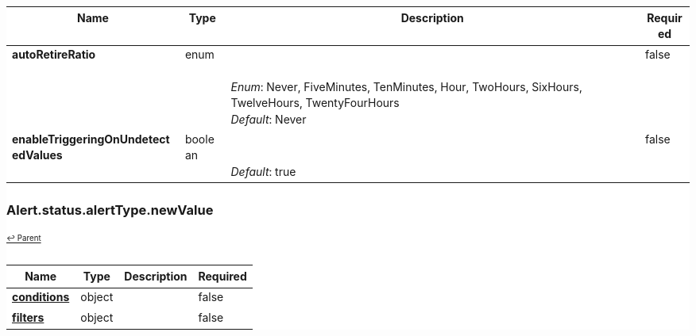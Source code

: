 



<table>
    <thead>
        <tr>
            <th>Name</th>
            <th>Type</th>
            <th>Description</th>
            <th>Required</th>
        </tr>
    </thead>
    <tbody><tr>
        <td><b>autoRetireRatio</b></td>
        <td>enum</td>
        <td>
          <br/>
          <br/>
            <i>Enum</i>: Never, FiveMinutes, TenMinutes, Hour, TwoHours, SixHours, TwelveHours, TwentyFourHours<br/>
            <i>Default</i>: Never<br/>
        </td>
        <td>false</td>
      </tr><tr>
        <td><b>enableTriggeringOnUndetectedValues</b></td>
        <td>boolean</td>
        <td>
          <br/>
          <br/>
            <i>Default</i>: true<br/>
        </td>
        <td>false</td>
      </tr></tbody>
</table>


### Alert.status.alertType.newValue
<sup><sup>[↩ Parent](#alertstatusalerttype)</sup></sup>





<table>
    <thead>
        <tr>
            <th>Name</th>
            <th>Type</th>
            <th>Description</th>
            <th>Required</th>
        </tr>
    </thead>
    <tbody><tr>
        <td><b><a href="#alertstatusalerttypenewvalueconditions">conditions</a></b></td>
        <td>object</td>
        <td>
          <br/>
        </td>
        <td>false</td>
      </tr><tr>
        <td><b><a href="#alertstatusalerttypenewvaluefilters">filters</a></b></td>
        <td>object</td>
        <td>
          <br/>
        </td>
        <td>false</td>
      </tr></tbody>